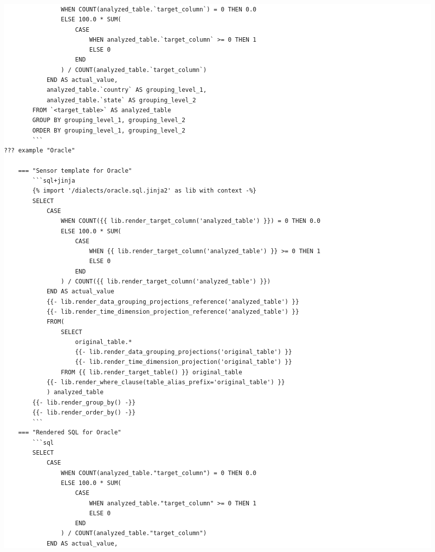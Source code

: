                     WHEN COUNT(analyzed_table.`target_column`) = 0 THEN 0.0
                    ELSE 100.0 * SUM(
                        CASE
                            WHEN analyzed_table.`target_column` >= 0 THEN 1
                            ELSE 0
                        END
                    ) / COUNT(analyzed_table.`target_column`)
                END AS actual_value,
                analyzed_table.`country` AS grouping_level_1,
                analyzed_table.`state` AS grouping_level_2
            FROM `<target_table>` AS analyzed_table
            GROUP BY grouping_level_1, grouping_level_2
            ORDER BY grouping_level_1, grouping_level_2
            ```
    ??? example "Oracle"

        === "Sensor template for Oracle"
            ```sql+jinja
            {% import '/dialects/oracle.sql.jinja2' as lib with context -%}
            SELECT
                CASE
                    WHEN COUNT({{ lib.render_target_column('analyzed_table') }}) = 0 THEN 0.0
                    ELSE 100.0 * SUM(
                        CASE
                            WHEN {{ lib.render_target_column('analyzed_table') }} >= 0 THEN 1
                            ELSE 0
                        END
                    ) / COUNT({{ lib.render_target_column('analyzed_table') }})
                END AS actual_value
                {{- lib.render_data_grouping_projections_reference('analyzed_table') }}
                {{- lib.render_time_dimension_projection_reference('analyzed_table') }}
                FROM(
                    SELECT
                        original_table.*
                        {{- lib.render_data_grouping_projections('original_table') }}
                        {{- lib.render_time_dimension_projection('original_table') }}
                    FROM {{ lib.render_target_table() }} original_table
                {{- lib.render_where_clause(table_alias_prefix='original_table') }}
                ) analyzed_table
            {{- lib.render_group_by() -}}
            {{- lib.render_order_by() -}}
            ```
        === "Rendered SQL for Oracle"
            ```sql
            SELECT
                CASE
                    WHEN COUNT(analyzed_table."target_column") = 0 THEN 0.0
                    ELSE 100.0 * SUM(
                        CASE
                            WHEN analyzed_table."target_column" >= 0 THEN 1
                            ELSE 0
                        END
                    ) / COUNT(analyzed_table."target_column")
                END AS actual_value,
            